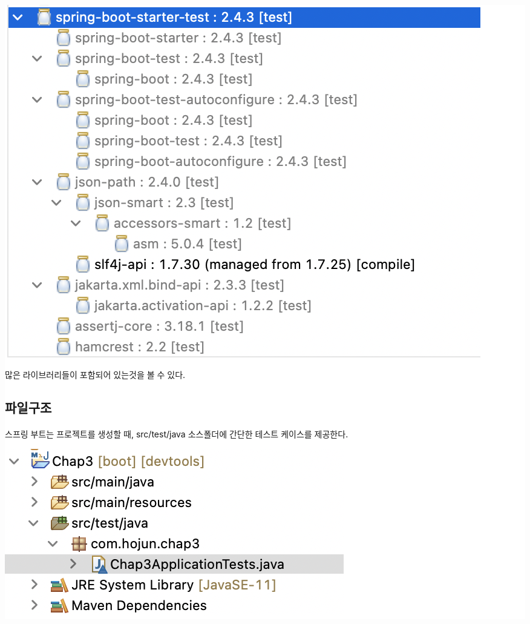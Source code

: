 ![image-20210303195053262](./README.assets/image-20210303195053262.png)

많은 라이브러리들이 포함되어 있는것을 볼 수 있다.



## 파일구조

스프링 부트는 프로젝트를 생성할 때, src/test/java 소스폴더에 간단한 테스트 케이스를 제공한다.

![image-20210303195221373](./README.assets/image-20210303195221373.png)
